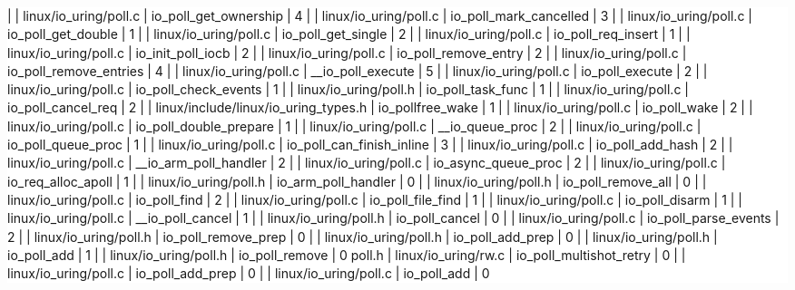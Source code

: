 | | linux/io_uring/poll.c | io_poll_get_ownership | 4
| | linux/io_uring/poll.c | io_poll_mark_cancelled | 3 
| | linux/io_uring/poll.c | io_poll_get_double | 1
| | linux/io_uring/poll.c | io_poll_get_single | 2
| | linux/io_uring/poll.c | io_poll_req_insert | 1
| | linux/io_uring/poll.c | io_init_poll_iocb | 2
| | linux/io_uring/poll.c | io_poll_remove_entry | 2
| | linux/io_uring/poll.c | io_poll_remove_entries | 4
| | linux/io_uring/poll.c | __io_poll_execute | 5
| | linux/io_uring/poll.c | io_poll_execute | 2
| | linux/io_uring/poll.c | io_poll_check_events | 1
| | linux/io_uring/poll.h | io_poll_task_func | 1
| | linux/io_uring/poll.c | io_poll_cancel_req | 2
| | linux/include/linux/io_uring_types.h | io_pollfree_wake | 1
| | linux/io_uring/poll.c | io_poll_wake | 2
| | linux/io_uring/poll.c | io_poll_double_prepare | 1
| | linux/io_uring/poll.c | __io_queue_proc | 2
| | linux/io_uring/poll.c | io_poll_queue_proc | 1
| | linux/io_uring/poll.c  | io_poll_can_finish_inline | 3
| | linux/io_uring/poll.c | io_poll_add_hash | 2
| | linux/io_uring/poll.c | __io_arm_poll_handler | 2
| | linux/io_uring/poll.c | io_async_queue_proc | 2
| | linux/io_uring/poll.c | io_req_alloc_apoll | 1
| | linux/io_uring/poll.h | io_arm_poll_handler | 0
| | linux/io_uring/poll.h | io_poll_remove_all | 0
| | linux/io_uring/poll.c | io_poll_find | 2
| | linux/io_uring/poll.c | io_poll_file_find | 1
| | linux/io_uring/poll.c | io_poll_disarm | 1
| | linux/io_uring/poll.c | __io_poll_cancel | 1
| | linux/io_uring/poll.h | io_poll_cancel | 0
| | linux/io_uring/poll.c | io_poll_parse_events | 2
| | linux/io_uring/poll.h | io_poll_remove_prep | 0
| | linux/io_uring/poll.h | io_poll_add_prep | 0
| | linux/io_uring/poll.h | io_poll_add | 1
| | linux/io_uring/poll.h | io_poll_remove | 0
poll.h | linux/io_uring/rw.c | io_poll_multishot_retry | 0
| | linux/io_uring/poll.c | io_poll_add_prep | 0
| | linux/io_uring/poll.c | io_poll_add | 0